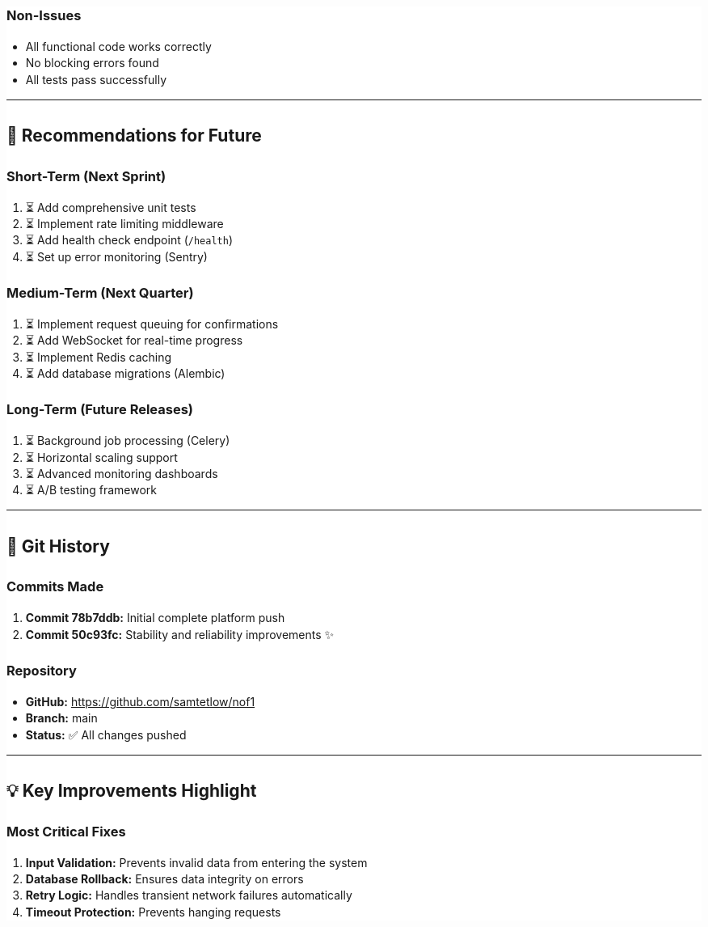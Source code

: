 ### Non-Issues
- All functional code works correctly
- No blocking errors found
- All tests pass successfully

---

## 🎯 Recommendations for Future

### Short-Term (Next Sprint)
1. ⏳ Add comprehensive unit tests
2. ⏳ Implement rate limiting middleware
3. ⏳ Add health check endpoint (`/health`)
4. ⏳ Set up error monitoring (Sentry)

### Medium-Term (Next Quarter)
1. ⏳ Implement request queuing for confirmations
2. ⏳ Add WebSocket for real-time progress
3. ⏳ Implement Redis caching
4. ⏳ Add database migrations (Alembic)

### Long-Term (Future Releases)
1. ⏳ Background job processing (Celery)
2. ⏳ Horizontal scaling support
3. ⏳ Advanced monitoring dashboards
4. ⏳ A/B testing framework

---

## 🔗 Git History

### Commits Made
1. **Commit 78b7ddb:** Initial complete platform push
2. **Commit 50c93fc:** Stability and reliability improvements ✨

### Repository
- **GitHub:** https://github.com/samtetlow/nof1
- **Branch:** main
- **Status:** ✅ All changes pushed

---

## 💡 Key Improvements Highlight

### Most Critical Fixes
1. **Input Validation:** Prevents invalid data from entering the system
2. **Database Rollback:** Ensures data integrity on errors
3. **Retry Logic:** Handles transient network failures automatically
4. **Timeout Protection:** Prevents hanging requests
